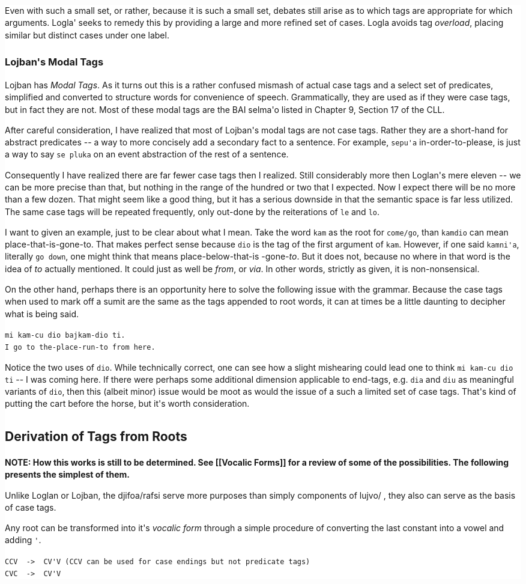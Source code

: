 
Even with such a small set, or rather, because it is such a small set, debates still arise as to which tags are appropriate for which arguments. Logla' seeks to remedy this by providing a large and more refined set of cases. Logla avoids tag *overload*, placing similar but distinct cases under one label.

### Lojban's Modal Tags

Lojban has *Modal Tags*. As it turns out this is a rather confused mismash of actual case tags and a select set of predicates, simplified and converted to structure words for convenience of speech. Grammatically, they are used as if they were case tags, but in fact they are not. Most of these modal tags are the BAI selma'o listed in Chapter 9, Section 17 of the CLL.

After careful consideration, I have realized that most of Lojban's modal tags are not case tags. Rather they are a short-hand for abstract predicates -- a way to more concisely add a secondary fact to a sentence. For example, `sepu'a` in-order-to-please, is just a way to say `se pluka` on an event abstraction of the rest of a sentence.

Consequently I have realized there are far fewer case tags then I realized. Still considerably more then Loglan's mere eleven -- we can be more precise than that, but nothing in the range of the hundred or two that I expected. Now I expect there will be no more than a few dozen. That might seem like a good thing, but it has a serious downside in that the semantic space is far less utilized. The same case tags will be repeated frequently, only out-done by the reiterations of `le` and `lo`.

I want to given an example, just to be clear about what I mean. Take the word `kam` as the root for `come/go`, than `kamdio` can mean place-that-is-gone-to. That makes perfect sense because `dio` is the tag of the first argument of `kam`. However, if one said `kamni'a`, literally `go down`, one might think that means place-below-that-is -gone-*to*. But it does not, because no where in that word is the idea of *to* actually mentioned. It could just as well be *from*, or *via*. In other words, strictly as given, it is non-nonsensical.

On the other hand, perhaps there is an opportunity here to solve the following issue with the grammar. Because the case tags when used to mark off a sumit are the same as the tags appended to root words, it can at times be a little daunting to decipher what is being said.

    mi kam-cu dio bajkam-dio ti.
    I go to the-place-run-to from here.

Notice the two uses of `dio`. While technically correct, one can see how a slight mishearing could lead one to think `mi kam-cu dio ti` -- I was coming here. If there were perhaps some additional dimension applicable to end-tags, e.g. `dia` and `diu` as meaningful variants of `dio`, then this (albeit minor) issue would be moot as would the issue of a such a limited set of case tags. That's kind of putting the cart before the horse, but it's worth consideration.

## Derivation of Tags from Roots

**NOTE: How this works is still to be determined. See [[Vocalic Forms]] for a review of some of the possibilities. The following presents the simplest of them.**

Unlike Loglan or Lojban, the djifoa/rafsi serve more purposes than simply components of lujvo/ , they also can serve as the basis of case tags. 

Any root can be transformed into it's *vocalic form* through a simple procedure of converting the last constant into a vowel and adding `'`.

    CCV  ->  CV'V (CCV can be used for case endings but not predicate tags) 
    CVC  ->  CV'V
